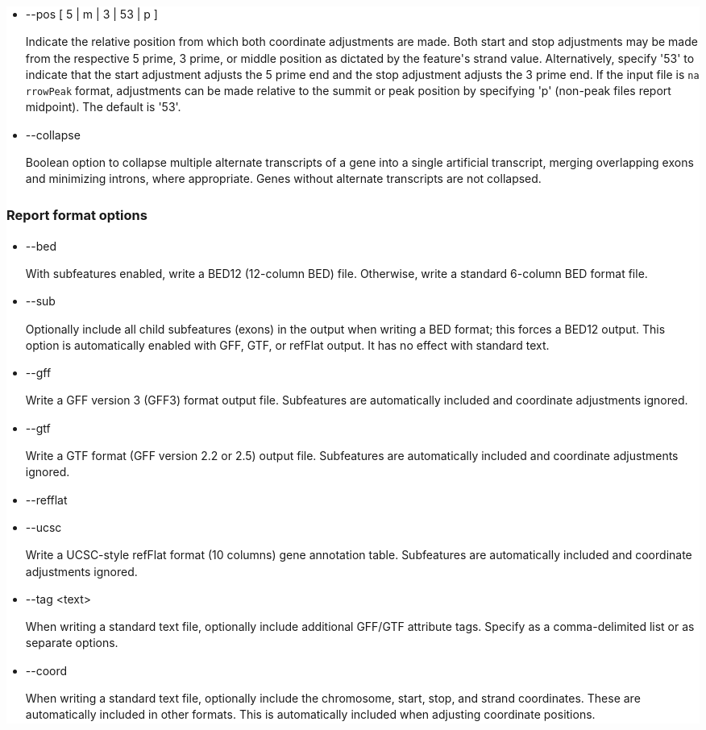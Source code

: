 - --pos \[ 5 | m | 3 | 53 | p \]

    Indicate the relative position from which both coordinate adjustments 
    are made. Both start and stop adjustments may be made from the respective 
    5 prime, 3 prime, or middle position as dictated by the feature's strand 
    value. Alternatively, specify '53' to indicate that the start adjustment 
    adjusts the 5 prime end and the stop adjustment adjusts the 3 prime end. 
    If the input file is `narrowPeak` format, adjustments can be made 
    relative to the summit or peak position by specifying 'p' (non-peak files 
    report midpoint). The default is '53'.

- --collapse

    Boolean option to collapse multiple alternate transcripts of a gene into 
    a single artificial transcript, merging overlapping exons and minimizing 
    introns, where appropriate. Genes without alternate transcripts are not 
    collapsed.

### Report format options

- --bed

    With subfeatures enabled, write a BED12 (12-column BED) file. 
    Otherwise, write a standard 6-column BED format file. 

- --sub

    Optionally include all child subfeatures (exons) in the output when
    writing a BED format; this forces a BED12 output. This option is 
    automatically enabled with GFF, GTF, or refFlat output. It has no
    effect with standard text. 

- --gff

    Write a GFF version 3 (GFF3) format output file. Subfeatures are 
    automatically included and coordinate adjustments ignored.

- --gtf

    Write a GTF format (GFF version 2.2 or 2.5) output file. Subfeatures are 
    automatically included and coordinate adjustments ignored.

- --refflat 
- --ucsc

    Write a UCSC-style refFlat format (10 columns) gene annotation table. 
    Subfeatures are automatically included and coordinate adjustments ignored.

- --tag &lt;text>

    When writing a standard text file, optionally include additional 
    GFF/GTF attribute tags. Specify as a comma-delimited list or as 
    separate options.

- --coord

    When writing a standard text file, optionally include the chromosome, 
    start, stop, and strand coordinates. These are automatically included 
    in other formats. This is automatically included when adjusting 
    coordinate positions.
